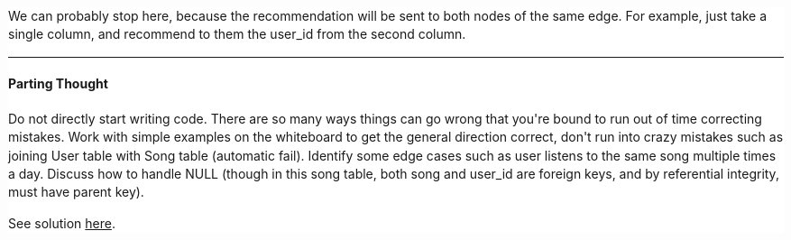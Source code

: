 ```
```

We can probably stop here, because the recommendation will be sent to both nodes of the same edge. For example, just take a single column, and recommend to them the user_id from the second column. 

___
#### Parting Thought
Do not directly start writing code. There are so many ways things can go wrong that you're bound to run out of time correcting mistakes. Work with simple examples on the whiteboard to get the general direction correct, don't run into crazy mistakes such as joining User table with Song table (automatic fail). Identify some edge cases such as user listens to the same song multiple times a day. Discuss how to handle NULL (though in this song table, both song and user_id are foreign keys, and by referential integrity, must have parent key). 

See solution [here](solution.sql).